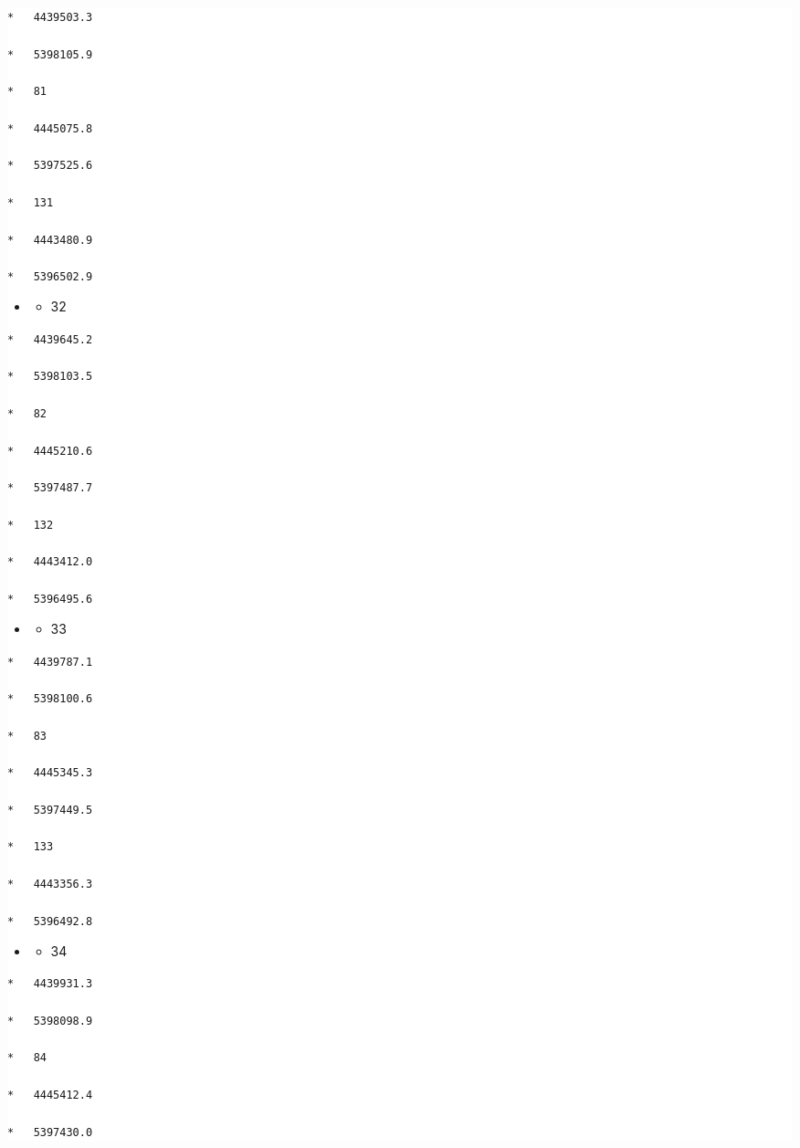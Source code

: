     *   4439503.3

    *   5398105.9

    *   81

    *   4445075.8

    *   5397525.6

    *   131

    *   4443480.9

    *   5396502.9


*    *   32

    *   4439645.2

    *   5398103.5

    *   82

    *   4445210.6

    *   5397487.7

    *   132

    *   4443412.0

    *   5396495.6


*    *   33

    *   4439787.1

    *   5398100.6

    *   83

    *   4445345.3

    *   5397449.5

    *   133

    *   4443356.3

    *   5396492.8


*    *   34

    *   4439931.3

    *   5398098.9

    *   84

    *   4445412.4

    *   5397430.0
